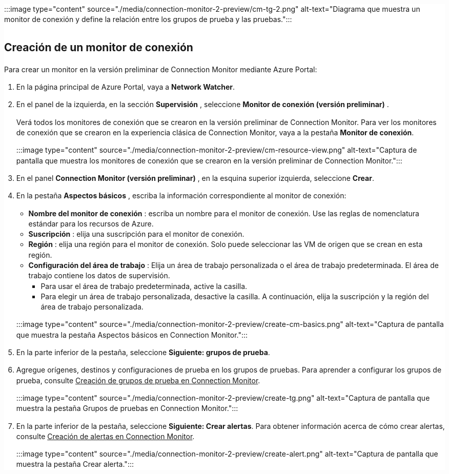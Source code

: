 :::image type="content" source="./media/connection-monitor-2-preview/cm-tg-2.png" alt-text="Diagrama que muestra un monitor de conexión y define la relación entre los grupos de prueba y las pruebas.":::


## <a name="create-a-connection-monitor"></a>Creación de un monitor de conexión

Para crear un monitor en la versión preliminar de Connection Monitor mediante Azure Portal:

1. En la página principal de Azure Portal, vaya a **Network Watcher**.
1. En el panel de la izquierda, en la sección **Supervisión** , seleccione **Monitor de conexión (versión preliminar)** .

   Verá todos los monitores de conexión que se crearon en la versión preliminar de Connection Monitor. Para ver los monitores de conexión que se crearon en la experiencia clásica de Connection Monitor, vaya a la pestaña **Monitor de conexión**.

   :::image type="content" source="./media/connection-monitor-2-preview/cm-resource-view.png" alt-text="Captura de pantalla que muestra los monitores de conexión que se crearon en la versión preliminar de Connection Monitor.":::
   
    
1. En el panel **Connection Monitor (versión preliminar)** , en la esquina superior izquierda, seleccione **Crear**.

   

1. En la pestaña **Aspectos básicos** , escriba la información correspondiente al monitor de conexión: 
   * **Nombre del monitor de conexión** : escriba un nombre para el monitor de conexión. Use las reglas de nomenclatura estándar para los recursos de Azure.
   * **Suscripción** : elija una suscripción para el monitor de conexión.
   * **Región** : elija una región para el monitor de conexión. Solo puede seleccionar las VM de origen que se crean en esta región.
   * **Configuración del área de trabajo** : Elija un área de trabajo personalizada o el área de trabajo predeterminada. El área de trabajo contiene los datos de supervisión.
       * Para usar el área de trabajo predeterminada, active la casilla. 
       * Para elegir un área de trabajo personalizada, desactive la casilla. A continuación, elija la suscripción y la región del área de trabajo personalizada. 

   :::image type="content" source="./media/connection-monitor-2-preview/create-cm-basics.png" alt-text="Captura de pantalla que muestra la pestaña Aspectos básicos en Connection Monitor.":::
   
1. En la parte inferior de la pestaña, seleccione **Siguiente: grupos de prueba**.

1. Agregue orígenes, destinos y configuraciones de prueba en los grupos de pruebas. Para aprender a configurar los grupos de prueba, consulte [Creación de grupos de prueba en Connection Monitor](#create-test-groups-in-a-connection-monitor). 

   :::image type="content" source="./media/connection-monitor-2-preview/create-tg.png" alt-text="Captura de pantalla que muestra la pestaña Grupos de pruebas en Connection Monitor.":::

1. En la parte inferior de la pestaña, seleccione **Siguiente: Crear alertas**. Para obtener información acerca de cómo crear alertas, consulte [Creación de alertas en Connection Monitor](#create-alerts-in-connection-monitor).

   :::image type="content" source="./media/connection-monitor-2-preview/create-alert.png" alt-text="Captura de pantalla que muestra la pestaña Crear alerta.":::
